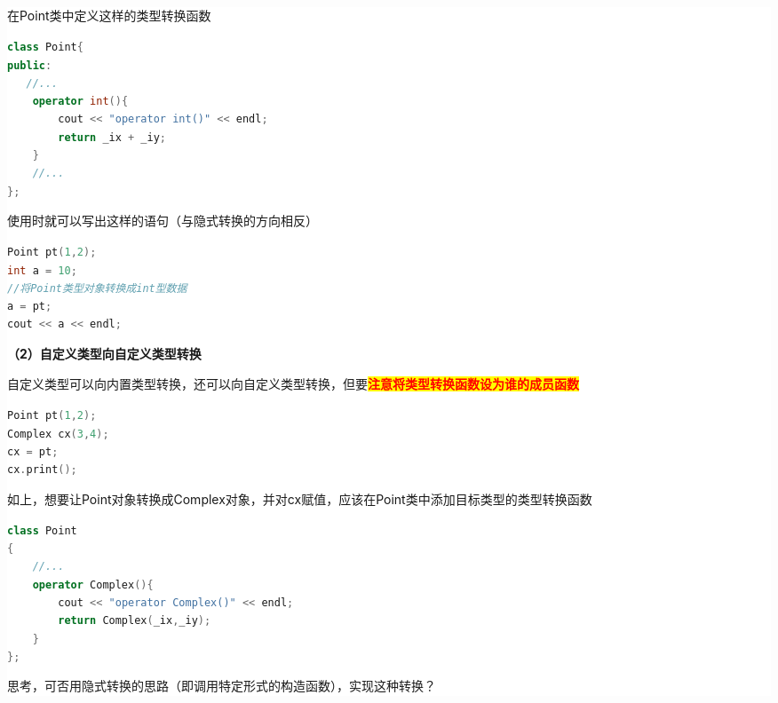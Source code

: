 在Point类中定义这样的类型转换函数

``` c++
class Point{
public:
   //...
    operator int(){
        cout << "operator int()" << endl;
        return _ix + _iy;
    }
	//...
};
```

使用时就可以写出这样的语句（与隐式转换的方向相反）

``` c++
Point pt(1,2);
int a = 10;
//将Point类型对象转换成int型数据
a = pt;
cout << a << endl;
```





**（2）自定义类型向自定义类型转换**

自定义类型可以向内置类型转换，还可以向自定义类型转换，但要<span style=color:red;background:yellow>**注意将类型转换函数设为谁的成员函数**</span>



``` c++
Point pt(1,2);
Complex cx(3,4);
cx = pt;
cx.print();
```

如上，想要让Point对象转换成Complex对象，并对cx赋值，应该在Point类中添加目标类型的类型转换函数

```` c++
class Point
{
    //...
    operator Complex(){
        cout << "operator Complex()" << endl;
        return Complex(_ix,_iy);
    }
};
````





思考，可否用隐式转换的思路（即调用特定形式的构造函数），实现这种转换？



